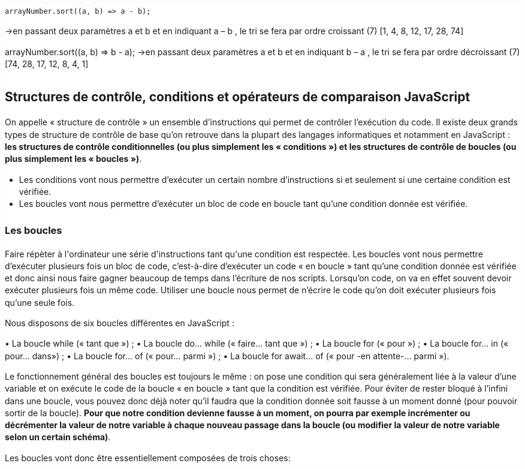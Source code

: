     arrayNumber.sort((a, b) => a - b);
->en passant deux paramètres a et b et en indiquant a – b , le tri se fera
par ordre croissant
(7) [1, 4, 8, 12, 17, 28, 74]

  arrayNumber.sort((a, b) => b - a);
->en passant deux paramètres a et b et en indiquant b – a , le tri se fera
par ordre décroissant
(7) [74, 28, 17, 12, 8, 4, 1]

## Structures de contrôle, conditions et opérateurs de comparaison JavaScript

On appelle « structure de contrôle » un ensemble d’instructions qui permet de contrôler l’exécution du code.
Il existe deux grands types de structure de contrôle de base qu’on retrouve dans la plupart des langages informatiques et notamment en JavaScript : **les structures de contrôle conditionnelles (ou plus simplement les « conditions ») et les structures de contrôle de boucles (ou plus simplement les « boucles »)**.
- Les conditions vont nous permettre d’exécuter un certain nombre d’instructions si et seulement si une certaine condition est vérifiée.
- Les boucles vont nous permettre d’exécuter un bloc de code en boucle tant qu’une condition donnée est vérifiée.

### Les boucles

Faire répèter à l'ordinateur une série d'instructions tant qu'une condition est respectée.
Les boucles vont nous permettre d’exécuter plusieurs fois un bloc de code, c’est-à-dire d’exécuter un code « en boucle » tant qu’une condition donnée est vérifiée et donc ainsi nous faire gagner beaucoup de temps dans l’écriture de nos scripts.
Lorsqu’on code, on va en effet souvent devoir exécuter plusieurs fois un même code.
Utiliser une boucle nous permet de n’écrire le code qu’on doit exécuter plusieurs fois qu’une seule fois.

Nous disposons de six boucles différentes en JavaScript :

• La boucle while (« tant que ») ;
• La boucle do… while (« faire… tant que ») ;
• La boucle for (« pour ») ;
• La boucle for… in (« pour… dans») ;
• La boucle for… of (« pour… parmi ») ;
• La boucle for await… of (« pour -en attente-… parmi »).

Le fonctionnement général des boucles est toujours le même : on pose une condition qui sera généralement liée à la valeur d’une variable et on exécute le code de la boucle « en boucle » tant que la condition est vérifiée.
Pour éviter de rester bloqué à l’infini dans une boucle, vous pouvez donc déjà noter qu’il faudra que la condition donnée soit fausse à un moment donné (pour pouvoir sortir de la boucle).
**Pour que notre condition devienne fausse à un moment, on pourra par exemple incrémenter ou décrémenter la valeur de notre variable à chaque nouveau passage dans la boucle (ou modifier la valeur de notre variable selon un certain schéma)**.

Les boucles vont donc être essentiellement composées de trois choses:
